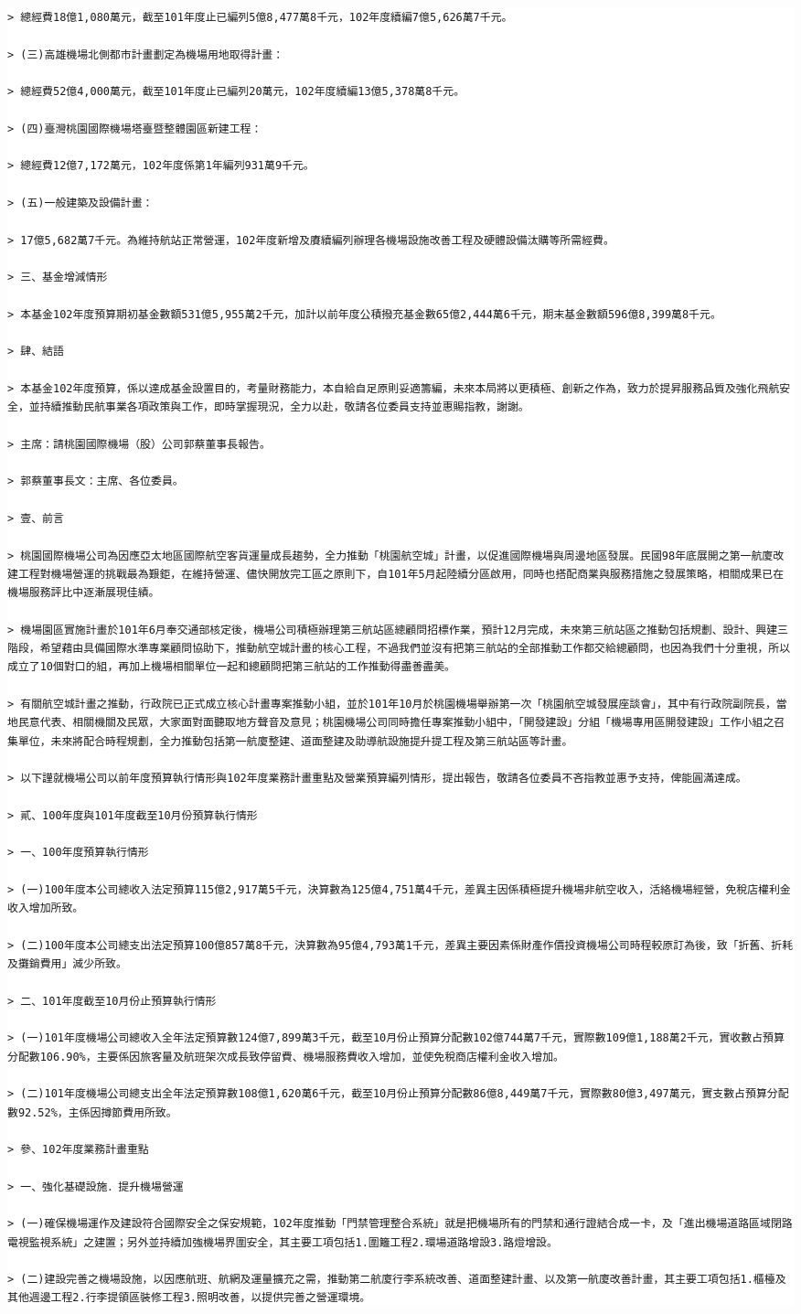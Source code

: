     > 總經費18億1,080萬元，截至101年度止已編列5億8,477萬8千元，102年度續編7億5,626萬7千元。

    > (三)高雄機場北側都市計畫劃定為機場用地取得計畫：

    > 總經費52億4,000萬元，截至101年度止已編列20萬元，102年度續編13億5,378萬8千元。

    > (四)臺灣桃園國際機場塔臺暨整體園區新建工程：

    > 總經費12億7,172萬元，102年度係第1年編列931萬9千元。

    > (五)一般建築及設備計畫：

    > 17億5,682萬7千元。為維持航站正常營運，102年度新增及賡續編列辦理各機場設施改善工程及硬體設備汰購等所需經費。

    > 三、基金增減情形

    > 本基金102年度預算期初基金數額531億5,955萬2千元，加計以前年度公積撥充基金數65億2,444萬6千元，期末基金數額596億8,399萬8千元。

    > 肆、結語

    > 本基金102年度預算，係以達成基金設置目的，考量財務能力，本自給自足原則妥適籌編，未來本局將以更積極、創新之作為，致力於提昇服務品質及強化飛航安全，並持續推動民航事業各項政策與工作，即時掌握現況，全力以赴，敬請各位委員支持並惠賜指教，謝謝。

    > 主席：請桃園國際機場（股）公司郭蔡董事長報告。

    > 郭蔡董事長文：主席、各位委員。

    > 壹、前言

    > 桃園國際機場公司為因應亞太地區國際航空客貨運量成長趨勢，全力推動「桃園航空城」計畫，以促進國際機場與周邊地區發展。民國98年底展開之第一航廈改建工程對機場營運的挑戰最為艱鉅，在維持營運、儘快開放完工區之原則下，自101年5月起陸續分區啟用，同時也搭配商業與服務措施之發展策略，相關成果已在機場服務評比中逐漸展現佳績。

    > 機場園區實施計畫於101年6月奉交通部核定後，機場公司積極辦理第三航站區總顧問招標作業，預計12月完成，未來第三航站區之推動包括規劃、設計、興建三階段，希望藉由具備國際水準專業顧問協助下，推動航空城計畫的核心工程，不過我們並沒有把第三航站的全部推動工作都交給總顧問，也因為我們十分重視，所以成立了10個對口的組，再加上機場相關單位一起和總顧問把第三航站的工作推動得盡善盡美。

    > 有關航空城計畫之推動，行政院已正式成立核心計畫專案推動小組，並於101年10月於桃園機場舉辦第一次「桃園航空城發展座談會」，其中有行政院副院長，當地民意代表、相關機關及民眾，大家面對面聽取地方聲音及意見；桃園機場公司同時擔任專案推動小組中，「開發建設」分組「機場專用區開發建設」工作小組之召集單位，未來將配合時程規劃，全力推動包括第一航廈整建、道面整建及助導航設施提升提工程及第三航站區等計畫。

    > 以下謹就機場公司以前年度預算執行情形與102年度業務計畫重點及營業預算編列情形，提出報告，敬請各位委員不吝指教並惠予支持，俾能圓滿達成。

    > 貳、100年度與101年度截至10月份預算執行情形

    > 一、100年度預算執行情形

    > (一)100年度本公司總收入法定預算115億2,917萬5千元，決算數為125億4,751萬4千元，差異主因係積極提升機場非航空收入，活絡機場經營，免稅店權利金收入增加所致。

    > (二)100年度本公司總支出法定預算100億857萬8千元，決算數為95億4,793萬1千元，差異主要因素係財產作價投資機場公司時程較原訂為後，致「折舊、折耗及攤銷費用」減少所致。

    > 二、101年度截至10月份止預算執行情形

    > (一)101年度機場公司總收入全年法定預算數124億7,899萬3千元，截至10月份止預算分配數102億744萬7千元，實際數109億1,188萬2千元，實收數占預算分配數106.90%，主要係因旅客量及航班架次成長致停留費、機場服務費收入增加，並使免稅商店權利金收入增加。

    > (二)101年度機場公司總支出全年法定預算數108億1,620萬6千元，截至10月份止預算分配數86億8,449萬7千元，實際數80億3,497萬元，實支數占預算分配數92.52%，主係因撙節費用所致。

    > 參、102年度業務計畫重點

    > 一、強化基礎設施．提升機場營運

    > (一)確保機場運作及建設符合國際安全之保安規範，102年度推動「門禁管理整合系統」就是把機場所有的門禁和通行證結合成一卡，及「進出機場道路區域閉路電視監視系統」之建置；另外並持續加強機場界圍安全，其主要工項包括1.圍籬工程2.環場道路增設3.路燈增設。

    > (二)建設完善之機場設施，以因應航班、航網及運量擴充之需，推動第二航廈行李系統改善、道面整建計畫、以及第一航廈改善計畫，其主要工項包括1.櫃檯及其他週邊工程2.行李提領區裝修工程3.照明改善，以提供完善之營運環境。
